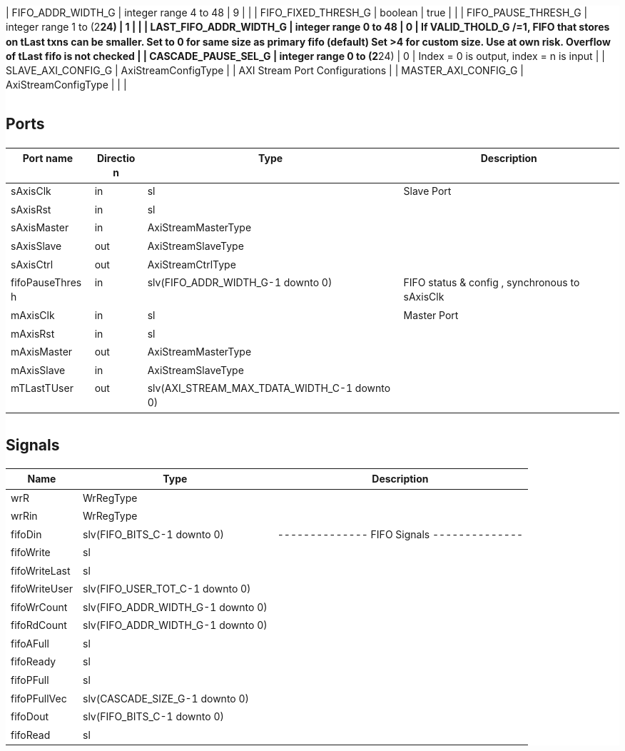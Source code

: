 | FIFO_ADDR_WIDTH_G      | integer range 4 to 48      | 9       |                                                                                                                                                                                                       |
| FIFO_FIXED_THRESH_G    | boolean                    | true    |                                                                                                                                                                                                       |
| FIFO_PAUSE_THRESH_G    | integer range 1 to (2**24) | 1       |                                                                                                                                                                                                       |
| LAST_FIFO_ADDR_WIDTH_G | integer range 0 to 48      | 0       | If VALID_THOLD_G /=1, FIFO that stores on tLast txns can be smaller. Set to 0 for same size as primary fifo (default) Set >4 for custom size. Use at own risk. Overflow of tLast fifo is not checked  |
| CASCADE_PAUSE_SEL_G    | integer range 0 to (2**24) | 0       | Index = 0 is output, index = n is input                                                                                                                                                               |
| SLAVE_AXI_CONFIG_G     | AxiStreamConfigType        |         | AXI Stream Port Configurations                                                                                                                                                                        |
| MASTER_AXI_CONFIG_G    | AxiStreamConfigType        |         |                                                                                                                                                                                                       |
## Ports

| Port name       | Direction | Type                                         | Description                                    |
| --------------- | --------- | -------------------------------------------- | ---------------------------------------------- |
| sAxisClk        | in        | sl                                           | Slave Port                                     |
| sAxisRst        | in        | sl                                           |                                                |
| sAxisMaster     | in        | AxiStreamMasterType                          |                                                |
| sAxisSlave      | out       | AxiStreamSlaveType                           |                                                |
| sAxisCtrl       | out       | AxiStreamCtrlType                            |                                                |
| fifoPauseThresh | in        | slv(FIFO_ADDR_WIDTH_G-1 downto 0)            | FIFO status & config , synchronous to sAxisClk |
| mAxisClk        | in        | sl                                           | Master Port                                    |
| mAxisRst        | in        | sl                                           |                                                |
| mAxisMaster     | out       | AxiStreamMasterType                          |                                                |
| mAxisSlave      | in        | AxiStreamSlaveType                           |                                                |
| mTLastTUser     | out       | slv(AXI_STREAM_MAX_TDATA_WIDTH_C-1 downto 0) |                                                |
## Signals

| Name          | Type                              | Description                                  |
| ------------- | --------------------------------- | -------------------------------------------- |
| wrR           | WrRegType                         |                                              |
| wrRin         | WrRegType                         |                                              |
| fifoDin       | slv(FIFO_BITS_C-1 downto 0)       | --------------  FIFO Signals --------------  |
| fifoWrite     | sl                                |                                              |
| fifoWriteLast | sl                                |                                              |
| fifoWriteUser | slv(FIFO_USER_TOT_C-1 downto 0)   |                                              |
| fifoWrCount   | slv(FIFO_ADDR_WIDTH_G-1 downto 0) |                                              |
| fifoRdCount   | slv(FIFO_ADDR_WIDTH_G-1 downto 0) |                                              |
| fifoAFull     | sl                                |                                              |
| fifoReady     | sl                                |                                              |
| fifoPFull     | sl                                |                                              |
| fifoPFullVec  | slv(CASCADE_SIZE_G-1 downto 0)    |                                              |
| fifoDout      | slv(FIFO_BITS_C-1 downto 0)       |                                              |
| fifoRead      | sl                                |                                              |